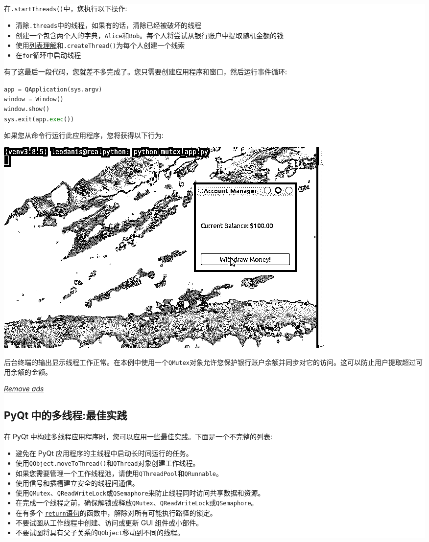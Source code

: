 在`.startThreads()`中，您执行以下操作:

*   清除`.threads`中的线程，如果有的话，清除已经被破坏的线程
*   创建一个包含两个人的字典，`Alice`和`Bob`。每个人将尝试从银行账户中提取随机金额的钱
*   使用[列表理解](https://realpython.com/list-comprehension-python/)和`.createThread()`为每个人创建一个线索
*   在`for`循环中启动线程

有了这最后一段代码，您就差不多完成了。您只需要创建应用程序和窗口，然后运行事件循环:

```py
app = QApplication(sys.argv)
window = Window()
window.show()
sys.exit(app.exec())
```

如果您从命令行运行此应用程序，您将获得以下行为:

[![Account Manager Example](img/77eb1b8936572738dc1419a395bd271b.png)](https://files.realpython.com/media/account-manager-example.ed39ea2ca678.gif)

后台终端的输出显示线程工作正常。在本例中使用一个`QMutex`对象允许您保护银行账户余额并同步对它的访问。这可以防止用户提取超过可用余额的金额。

[*Remove ads*](/account/join/)

## PyQt 中的多线程:最佳实践

在 PyQt 中构建多线程应用程序时，您可以应用一些最佳实践。下面是一个不完整的列表:

*   避免在 PyQt 应用程序的主线程中启动长时间运行的任务。
*   使用`QObject.moveToThread()`和`QThread`对象创建工作线程。
*   如果您需要管理一个工作线程池，请使用`QThreadPool`和`QRunnable`。
*   使用信号和插槽建立安全的线程间通信。
*   使用`QMutex`、`QReadWriteLock`或`QSemaphore`来防止线程同时访问共享数据和资源。
*   在完成一个线程之前，确保解锁或释放`QMutex`、`QReadWriteLock`或`QSemaphore`。
*   在有多个 [`return`语句](https://realpython.com/python-return-statement/)的函数中，解除对所有可能执行路径的锁定。
*   不要试图从工作线程中创建、访问或更新 GUI 组件或小部件。
*   不要试图将具有父子关系的`QObject`移动到不同的线程。
